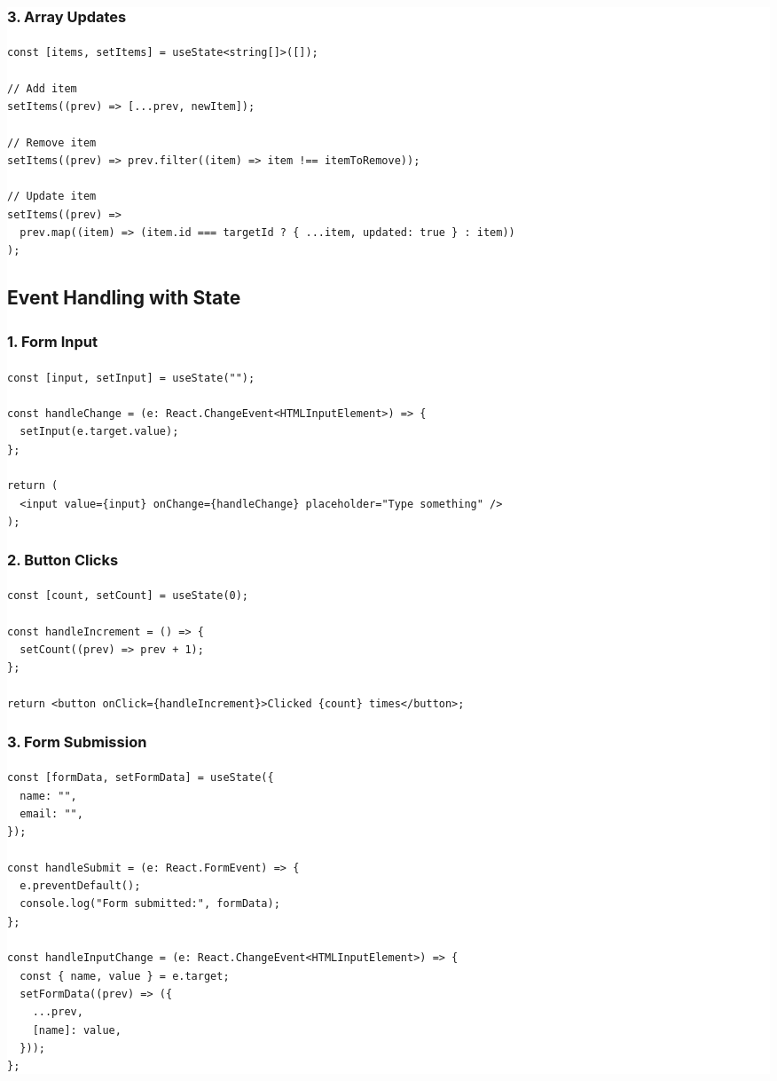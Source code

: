 ### 3. Array Updates

```tsx
const [items, setItems] = useState<string[]>([]);

// Add item
setItems((prev) => [...prev, newItem]);

// Remove item
setItems((prev) => prev.filter((item) => item !== itemToRemove));

// Update item
setItems((prev) =>
  prev.map((item) => (item.id === targetId ? { ...item, updated: true } : item))
);
```

## Event Handling with State

### 1. Form Input

```tsx
const [input, setInput] = useState("");

const handleChange = (e: React.ChangeEvent<HTMLInputElement>) => {
  setInput(e.target.value);
};

return (
  <input value={input} onChange={handleChange} placeholder="Type something" />
);
```

### 2. Button Clicks

```tsx
const [count, setCount] = useState(0);

const handleIncrement = () => {
  setCount((prev) => prev + 1);
};

return <button onClick={handleIncrement}>Clicked {count} times</button>;
```

### 3. Form Submission

```tsx
const [formData, setFormData] = useState({
  name: "",
  email: "",
});

const handleSubmit = (e: React.FormEvent) => {
  e.preventDefault();
  console.log("Form submitted:", formData);
};

const handleInputChange = (e: React.ChangeEvent<HTMLInputElement>) => {
  const { name, value } = e.target;
  setFormData((prev) => ({
    ...prev,
    [name]: value,
  }));
};
```
